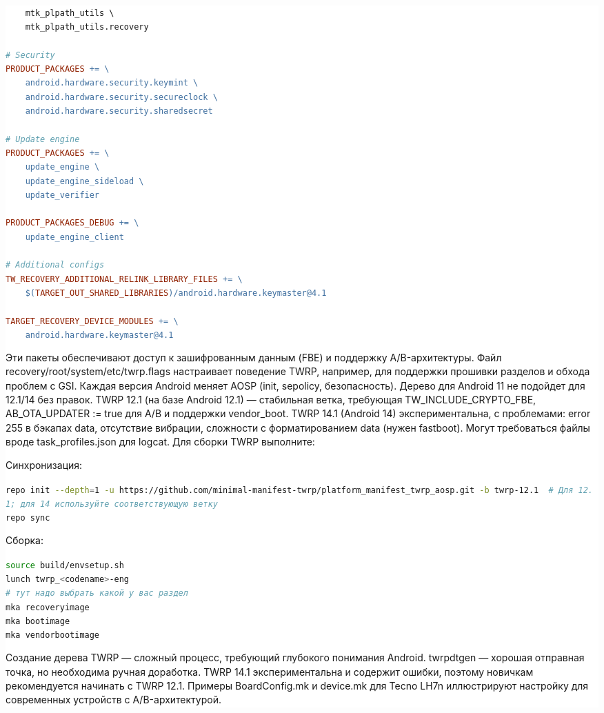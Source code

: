 ```makefile
    mtk_plpath_utils \
    mtk_plpath_utils.recovery

# Security
PRODUCT_PACKAGES += \
    android.hardware.security.keymint \
    android.hardware.security.secureclock \
    android.hardware.security.sharedsecret

# Update engine
PRODUCT_PACKAGES += \
    update_engine \
    update_engine_sideload \
    update_verifier

PRODUCT_PACKAGES_DEBUG += \
    update_engine_client

# Additional configs
TW_RECOVERY_ADDITIONAL_RELINK_LIBRARY_FILES += \
    $(TARGET_OUT_SHARED_LIBRARIES)/android.hardware.keymaster@4.1

TARGET_RECOVERY_DEVICE_MODULES += \
    android.hardware.keymaster@4.1
```
Эти пакеты обеспечивают доступ к зашифрованным данным (FBE) и поддержку A/B-архитектуры. Файл recovery/root/system/etc/twrp.flags настраивает поведение TWRP, например, для поддержки прошивки разделов и обхода проблем с GSI.
Каждая версия Android меняет AOSP (init, sepolicy, безопасность). Дерево для Android 11 не подойдет для 12.1/14 без правок. TWRP 12.1 (на базе Android 12.1) — стабильная ветка, требующая TW_INCLUDE_CRYPTO_FBE, AB_OTA_UPDATER := true для A/B и поддержки vendor_boot. TWRP 14.1 (Android 14) экспериментальна, с проблемами: error 255 в бэкапах data, отсутствие вибрации, сложности с форматированием data (нужен fastboot). Могут требоваться файлы вроде task_profiles.json для logcat.
Для сборки TWRP выполните:

Синхронизация:
```bash
repo init --depth=1 -u https://github.com/minimal-manifest-twrp/platform_manifest_twrp_aosp.git -b twrp-12.1  # Для 12.1; для 14 используйте соответствующую ветку
repo sync
```
Сборка:
```bash
source build/envsetup.sh
lunch twrp_<codename>-eng
# тут надо выбрать какой у вас раздел
mka recoveryimage  
mka bootimage      
mka vendorbootimage 
```

Создание дерева TWRP — сложный процесс, требующий глубокого понимания Android. twrpdtgen — хорошая отправная точка, но необходима ручная доработка. TWRP 14.1 экспериментальна и содержит ошибки, поэтому новичкам рекомендуется начинать с TWRP 12.1. Примеры BoardConfig.mk и device.mk для Tecno LH7n иллюстрируют настройку для современных устройств с A/B-архитектурой.
